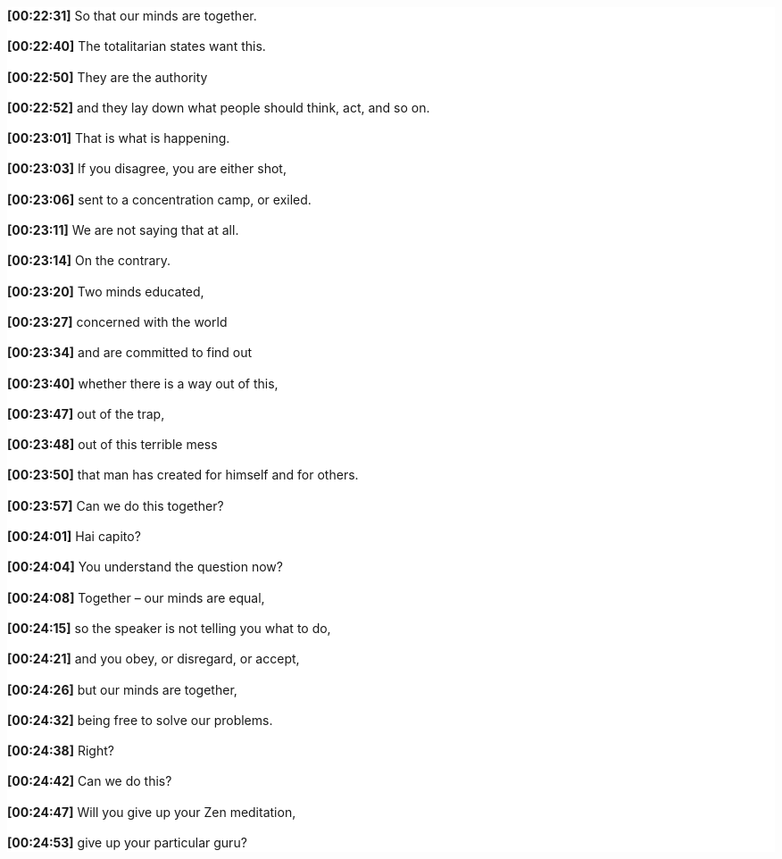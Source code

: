 **[00:22:31]** So that our minds are together.

**[00:22:40]** The totalitarian states
want this.

**[00:22:50]** They are the authority

**[00:22:52]** and they lay down what people
should think, act, and so on.

**[00:23:01]** That is what is happening.

**[00:23:03]** If you disagree,
you are either shot,

**[00:23:06]** sent to a concentration camp,
or exiled.

**[00:23:11]** We are not saying that at all.

**[00:23:14]** On the contrary.

**[00:23:20]** Two minds educated,

**[00:23:27]** concerned with the world

**[00:23:34]** and are committed to find out

**[00:23:40]** whether there is a way out of this,

**[00:23:47]** out of the trap,

**[00:23:48]** out of this terrible mess

**[00:23:50]** that man has created
for himself and for others.

**[00:23:57]** Can we do this together?

**[00:24:01]** Hai capito?

**[00:24:04]** You understand the question now?

**[00:24:08]** Together – our minds are equal,

**[00:24:15]** so the speaker is not telling you
what to do,

**[00:24:21]** and you obey,
or disregard, or accept,

**[00:24:26]** but our minds are together,

**[00:24:32]** being free to solve our problems.

**[00:24:38]** Right?

**[00:24:42]** Can we do this?

**[00:24:47]** Will you give up
your Zen meditation,

**[00:24:53]** give up your particular guru?

